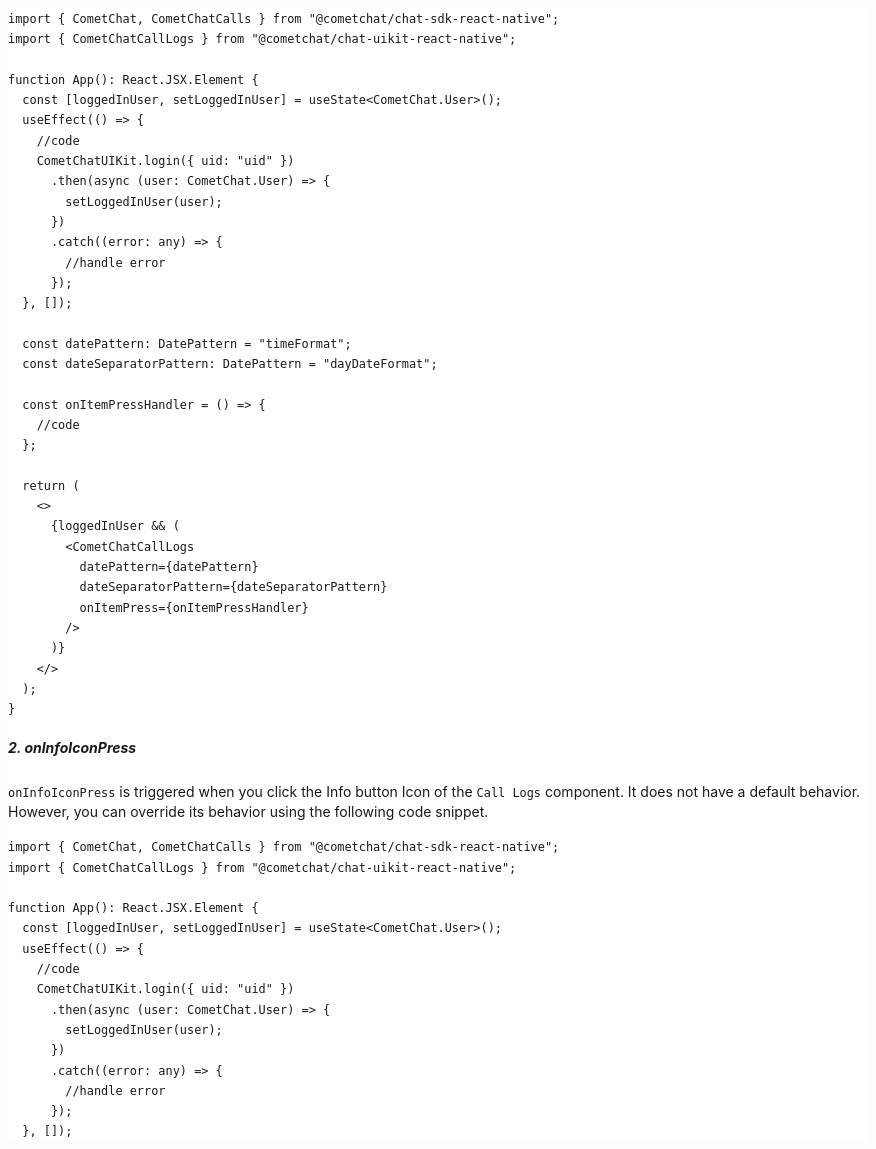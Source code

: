 ```tsx
import { CometChat, CometChatCalls } from "@cometchat/chat-sdk-react-native";
import { CometChatCallLogs } from "@cometchat/chat-uikit-react-native";

function App(): React.JSX.Element {
  const [loggedInUser, setLoggedInUser] = useState<CometChat.User>();
  useEffect(() => {
    //code
    CometChatUIKit.login({ uid: "uid" })
      .then(async (user: CometChat.User) => {
        setLoggedInUser(user);
      })
      .catch((error: any) => {
        //handle error
      });
  }, []);

  const datePattern: DatePattern = "timeFormat";
  const dateSeparatorPattern: DatePattern = "dayDateFormat";

  const onItemPressHandler = () => {
    //code
  };

  return (
    <>
      {loggedInUser && (
        <CometChatCallLogs
          datePattern={datePattern}
          dateSeparatorPattern={dateSeparatorPattern}
          onItemPress={onItemPressHandler}
        />
      )}
    </>
  );
}
```

</TabItem>
</Tabs>

##### 2. onInfoIconPress

`onInfoIconPress` is triggered when you click the Info button Icon of the `Call Logs` component. It does not have a default behavior. However, you can override its behavior using the following code snippet.

<Tabs>
<TabItem value="typescript" label="App.tsx">

```tsx
import { CometChat, CometChatCalls } from "@cometchat/chat-sdk-react-native";
import { CometChatCallLogs } from "@cometchat/chat-uikit-react-native";

function App(): React.JSX.Element {
  const [loggedInUser, setLoggedInUser] = useState<CometChat.User>();
  useEffect(() => {
    //code
    CometChatUIKit.login({ uid: "uid" })
      .then(async (user: CometChat.User) => {
        setLoggedInUser(user);
      })
      .catch((error: any) => {
        //handle error
      });
  }, []);
```